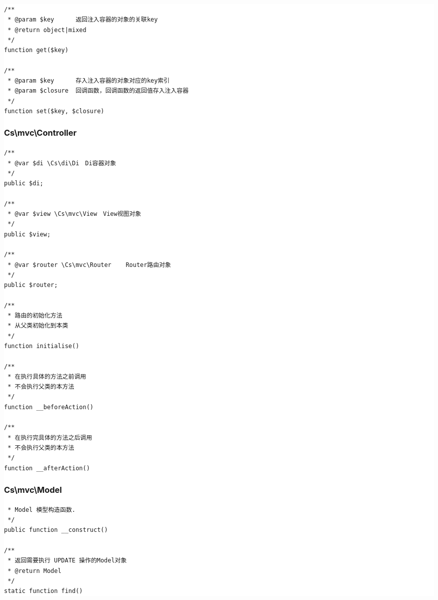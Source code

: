     /**
     * @param $key      返回注入容器的对象的关联key
     * @return object|mixed
     */
    function get($key)

    /**
     * @param $key      存入注入容器的对象对应的key索引
     * @param $closure  回调函数，回调函数的返回值存入注入容器
     */
    function set($key, $closure)

### Cs\mvc\Controller ###

    /**
     * @var $di \Cs\di\Di　Di容器对象
     */
    public $di;

    /**
     * @var $view \Cs\mvc\View　View视图对象
     */
    public $view;

    /**
     * @var $router \Cs\mvc\Router    Router路由对象
     */
    public $router;
    
    /**
     * 路由的初始化方法
     * 从父类初始化到本类
     */
    function initialise()
    
    /**
     * 在执行具体的方法之前调用
     * 不会执行父类的本方法
     */
    function __beforeAction()
    
    /**
     * 在执行完具体的方法之后调用
     * 不会执行父类的本方法
     */
    function __afterAction()

### Cs\mvc\Model ###

     * Model 模型构造函数.
     */
    public function __construct()

    /**
     * 返回需要执行 UPDATE 操作的Model对象
     * @return Model
     */
    static function find()
